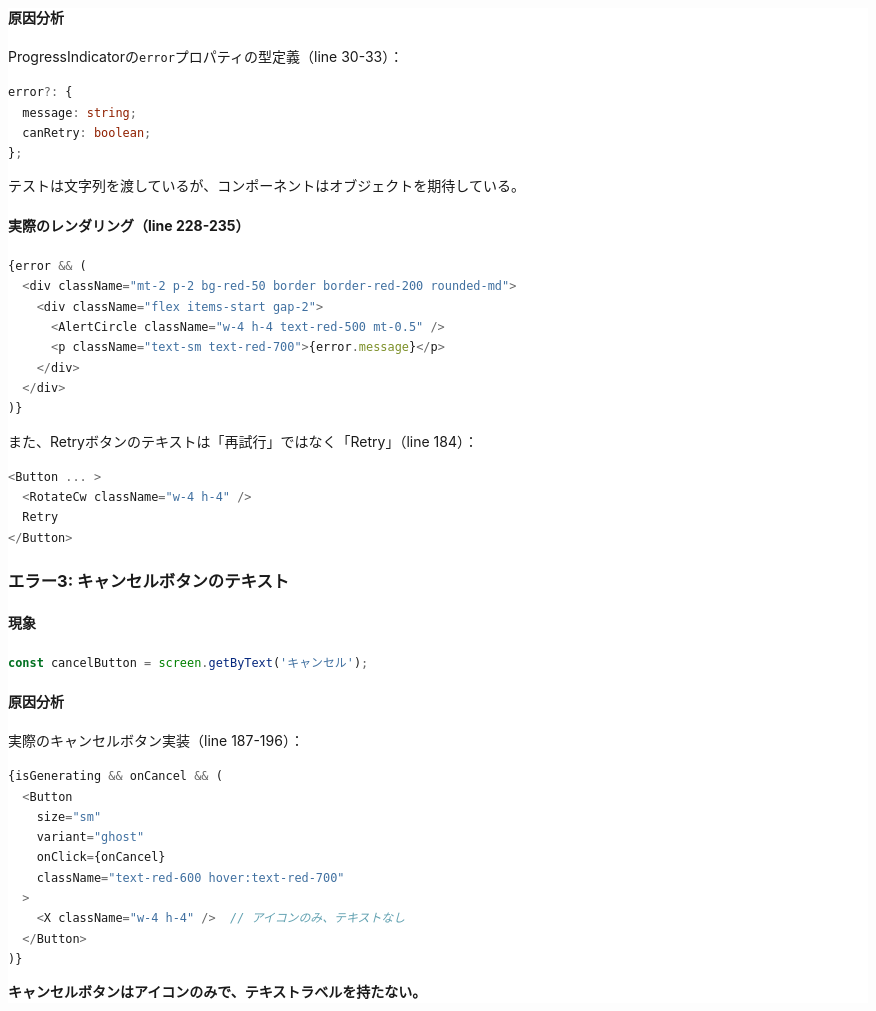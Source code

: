 #### 原因分析
ProgressIndicatorの`error`プロパティの型定義（line 30-33）：
```typescript
error?: {
  message: string;
  canRetry: boolean;
};
```

テストは文字列を渡しているが、コンポーネントはオブジェクトを期待している。

#### 実際のレンダリング（line 228-235）
```typescript
{error && (
  <div className="mt-2 p-2 bg-red-50 border border-red-200 rounded-md">
    <div className="flex items-start gap-2">
      <AlertCircle className="w-4 h-4 text-red-500 mt-0.5" />
      <p className="text-sm text-red-700">{error.message}</p>
    </div>
  </div>
)}
```

また、Retryボタンのテキストは「再試行」ではなく「Retry」（line 184）：
```typescript
<Button ... >
  <RotateCw className="w-4 h-4" />
  Retry
</Button>
```

### エラー3: キャンセルボタンのテキスト

#### 現象
```javascript
const cancelButton = screen.getByText('キャンセル');
```

#### 原因分析
実際のキャンセルボタン実装（line 187-196）：
```typescript
{isGenerating && onCancel && (
  <Button
    size="sm"
    variant="ghost"
    onClick={onCancel}
    className="text-red-600 hover:text-red-700"
  >
    <X className="w-4 h-4" />  // アイコンのみ、テキストなし
  </Button>
)}
```

**キャンセルボタンはアイコンのみで、テキストラベルを持たない。**
